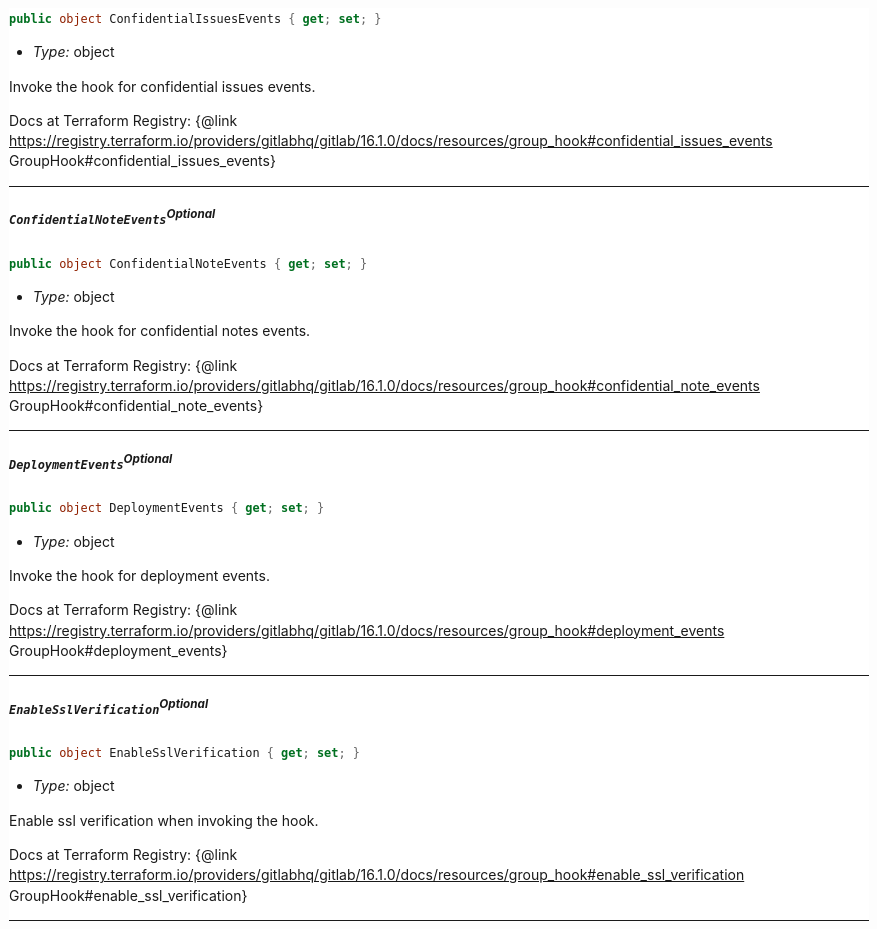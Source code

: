 ```csharp
public object ConfidentialIssuesEvents { get; set; }
```

- *Type:* object

Invoke the hook for confidential issues events.

Docs at Terraform Registry: {@link https://registry.terraform.io/providers/gitlabhq/gitlab/16.1.0/docs/resources/group_hook#confidential_issues_events GroupHook#confidential_issues_events}

---

##### `ConfidentialNoteEvents`<sup>Optional</sup> <a name="ConfidentialNoteEvents" id="@cdktf/provider-gitlab.groupHook.GroupHookConfig.property.confidentialNoteEvents"></a>

```csharp
public object ConfidentialNoteEvents { get; set; }
```

- *Type:* object

Invoke the hook for confidential notes events.

Docs at Terraform Registry: {@link https://registry.terraform.io/providers/gitlabhq/gitlab/16.1.0/docs/resources/group_hook#confidential_note_events GroupHook#confidential_note_events}

---

##### `DeploymentEvents`<sup>Optional</sup> <a name="DeploymentEvents" id="@cdktf/provider-gitlab.groupHook.GroupHookConfig.property.deploymentEvents"></a>

```csharp
public object DeploymentEvents { get; set; }
```

- *Type:* object

Invoke the hook for deployment events.

Docs at Terraform Registry: {@link https://registry.terraform.io/providers/gitlabhq/gitlab/16.1.0/docs/resources/group_hook#deployment_events GroupHook#deployment_events}

---

##### `EnableSslVerification`<sup>Optional</sup> <a name="EnableSslVerification" id="@cdktf/provider-gitlab.groupHook.GroupHookConfig.property.enableSslVerification"></a>

```csharp
public object EnableSslVerification { get; set; }
```

- *Type:* object

Enable ssl verification when invoking the hook.

Docs at Terraform Registry: {@link https://registry.terraform.io/providers/gitlabhq/gitlab/16.1.0/docs/resources/group_hook#enable_ssl_verification GroupHook#enable_ssl_verification}

---